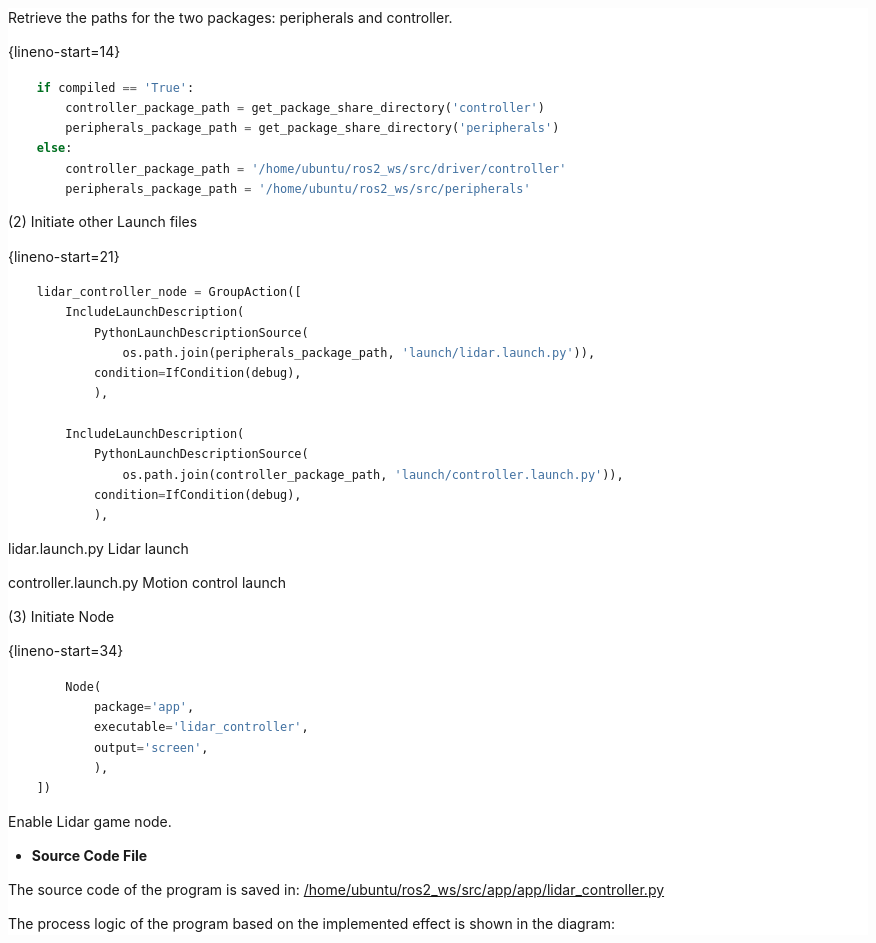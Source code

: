 Retrieve the paths for the two packages: peripherals and controller.

{lineno-start=14}

```python
    if compiled == 'True':
        controller_package_path = get_package_share_directory('controller')
        peripherals_package_path = get_package_share_directory('peripherals')
    else:
        controller_package_path = '/home/ubuntu/ros2_ws/src/driver/controller'
        peripherals_package_path = '/home/ubuntu/ros2_ws/src/peripherals'
```

(2) Initiate other Launch files

{lineno-start=21}

```python
    lidar_controller_node = GroupAction([
        IncludeLaunchDescription(
            PythonLaunchDescriptionSource(
                os.path.join(peripherals_package_path, 'launch/lidar.launch.py')),
            condition=IfCondition(debug),
            ),

        IncludeLaunchDescription(
            PythonLaunchDescriptionSource(
                os.path.join(controller_package_path, 'launch/controller.launch.py')),
            condition=IfCondition(debug),
            ),
```

lidar.launch.py Lidar launch

controller.launch.py Motion control launch

(3) Initiate Node

{lineno-start=34}

```python
        Node(
            package='app',
            executable='lidar_controller',
            output='screen',
            ),
    ])
```

Enable Lidar game node.

* **Source Code File**

The source code of the program is saved in: [/home/ubuntu/ros2_ws/src/app/app/lidar_controller.py](https://store.hiwonder.com.cn/docs/mentorpi/source_code/lidar_node.launch.zip)

The process logic of the program based on the implemented effect is shown in the diagram:
